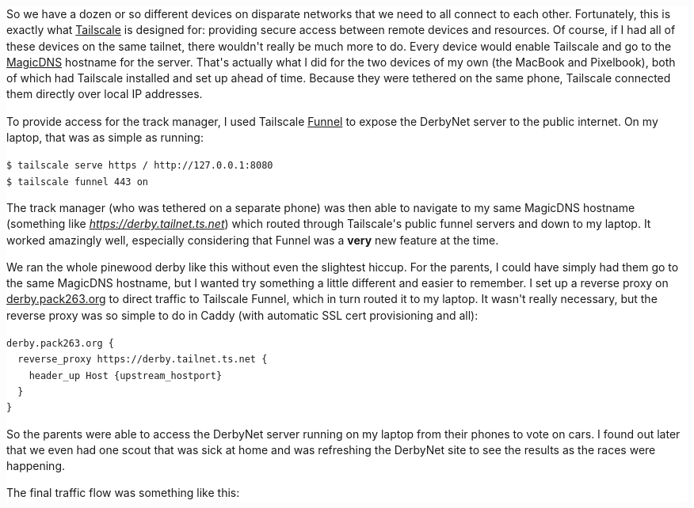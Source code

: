 So we have a dozen or so different devices on disparate networks that we need to all connect to each other.
Fortunately, this is exactly what [Tailscale] is designed for:
providing secure access between remote devices and resources.
Of course, if I had all of these devices on the same tailnet, there wouldn't really be much more to do.
Every device would enable Tailscale and go to the [MagicDNS] hostname for the server.
That's actually what I did for the two devices of my own (the MacBook and Pixelbook),
both of which had Tailscale installed and set up ahead of time.
Because they were tethered on the same phone, Tailscale connected them directly over local IP addresses.

To provide access for the track manager, I used Tailscale [Funnel] to expose the DerbyNet server to the public internet.
On my laptop, that was as simple as running:


``` sh
$ tailscale serve https / http://127.0.0.1:8080
$ tailscale funnel 443 on
```

The track manager (who was tethered on a separate phone) was then able to navigate to my same MagicDNS hostname
(something like *https://derby.tailnet.ts.net*) which routed through Tailscale's public funnel servers and down to my laptop.
It worked amazingly well, especially considering that Funnel was a **very** new feature at the time.

We ran the whole pinewood derby like this without even the slightest hiccup.
For the parents, I could have simply had them go to the same MagicDNS hostname,
but I wanted try something a little different and easier to remember.
I set up a reverse proxy on [derby.pack263.org] to direct traffic to Tailscale Funnel, which in turn routed it to my laptop.
It wasn't really necessary, but the reverse proxy was so simple to do in Caddy
(with automatic SSL cert provisioning and all):

``` caddyfile
derby.pack263.org {
  reverse_proxy https://derby.tailnet.ts.net {
    header_up Host {upstream_hostport}
  }
}
```

So the parents were able to access the DerbyNet server running on my laptop from their phones to vote on cars.
I found out later that we even had one scout that was sick at home
and was refreshing the DerbyNet site to see the results as the races were happening.

The final traffic flow was something like this:

<figure>

[Cub Scout Pack]: https://www.pack263.org/
[Tailscale]: https://tailscale.com/
[Pinewood Derby]: https://en.wikipedia.org/wiki/Pinewood_derby
[BestTrack]: https://www.besttrack.com/
[Champ Timer]: https://www.besttrack.com/champ_timer.htm
[GrandPrix Race Manager]: http://www.grandprix-software-central.com/gprm/
[DerbyNet]: https://derbynet.org/
[Web Serial API]: https://developer.mozilla.org/en-US/docs/Web/API/Web_Serial_API
[local fire station]: https://www.coastsidefire.org/fire-stations
[MagicDNS]: https://tailscale.com/kb/1081/magicdns/
[Funnel]: https://tailscale.com/kb/1223/tailscale-funnel/
[derby.pack263.org]: https://derby.pack263.org/
